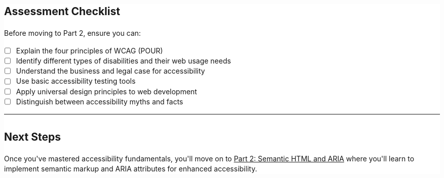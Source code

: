 
## Assessment Checklist

Before moving to Part 2, ensure you can:
- [ ] Explain the four principles of WCAG (POUR)
- [ ] Identify different types of disabilities and their web usage needs
- [ ] Understand the business and legal case for accessibility
- [ ] Use basic accessibility testing tools
- [ ] Apply universal design principles to web development
- [ ] Distinguish between accessibility myths and facts

---

## Next Steps

Once you've mastered accessibility fundamentals, you'll move on to [Part 2: Semantic HTML and ARIA](2_semantic-html-and-aria.md) where you'll learn to implement semantic markup and ARIA attributes for enhanced accessibility.